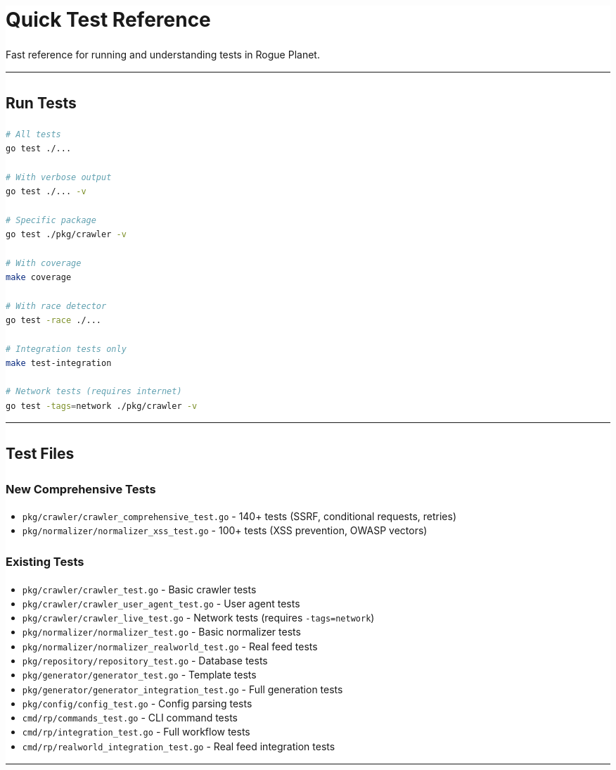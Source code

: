 # Quick Test Reference

Fast reference for running and understanding tests in Rogue Planet.

---

## Run Tests

```bash
# All tests
go test ./...

# With verbose output
go test ./... -v

# Specific package
go test ./pkg/crawler -v

# With coverage
make coverage

# With race detector
go test -race ./...

# Integration tests only
make test-integration

# Network tests (requires internet)
go test -tags=network ./pkg/crawler -v
```

---

## Test Files

### New Comprehensive Tests
- `pkg/crawler/crawler_comprehensive_test.go` - 140+ tests (SSRF, conditional requests, retries)
- `pkg/normalizer/normalizer_xss_test.go` - 100+ tests (XSS prevention, OWASP vectors)

### Existing Tests
- `pkg/crawler/crawler_test.go` - Basic crawler tests
- `pkg/crawler/crawler_user_agent_test.go` - User agent tests
- `pkg/crawler/crawler_live_test.go` - Network tests (requires `-tags=network`)
- `pkg/normalizer/normalizer_test.go` - Basic normalizer tests
- `pkg/normalizer/normalizer_realworld_test.go` - Real feed tests
- `pkg/repository/repository_test.go` - Database tests
- `pkg/generator/generator_test.go` - Template tests
- `pkg/generator/generator_integration_test.go` - Full generation tests
- `pkg/config/config_test.go` - Config parsing tests
- `cmd/rp/commands_test.go` - CLI command tests
- `cmd/rp/integration_test.go` - Full workflow tests
- `cmd/rp/realworld_integration_test.go` - Real feed integration tests

---
